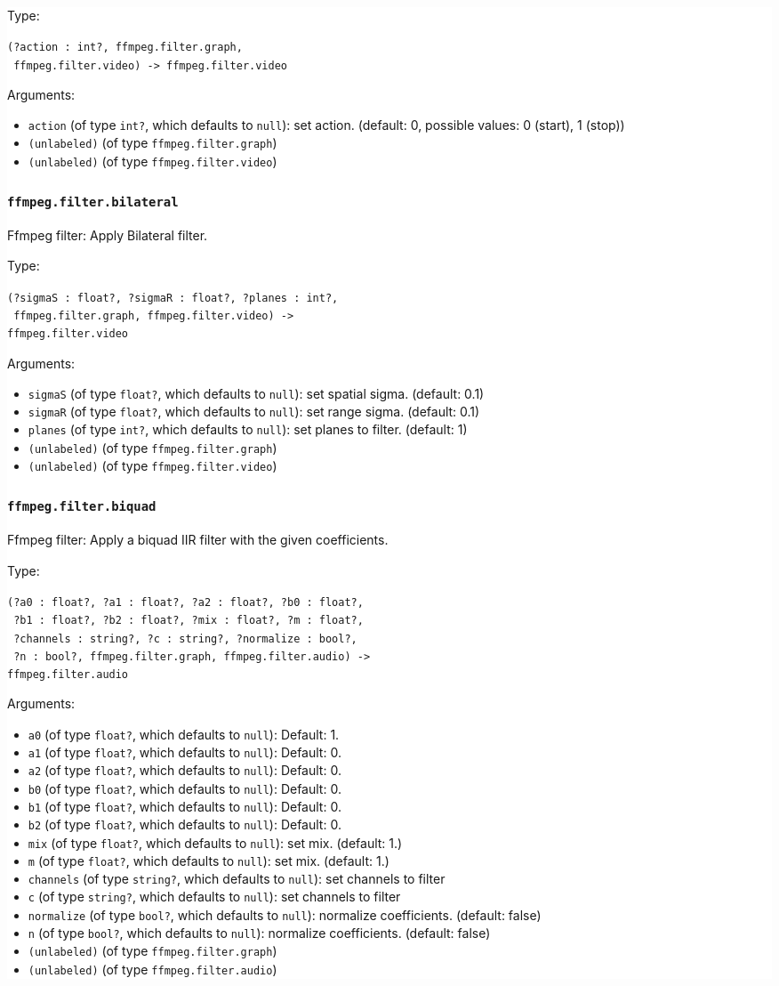 Type:
```
(?action : int?, ffmpeg.filter.graph,
 ffmpeg.filter.video) -> ffmpeg.filter.video
```

Arguments:

- `action` (of type `int?`, which defaults to `null`): set action. (default: 0, possible values: 0 (start), 1 (stop))
- `(unlabeled)` (of type `ffmpeg.filter.graph`)
- `(unlabeled)` (of type `ffmpeg.filter.video`)

### `ffmpeg.filter.bilateral`

Ffmpeg filter: Apply Bilateral filter.

Type:
```
(?sigmaS : float?, ?sigmaR : float?, ?planes : int?,
 ffmpeg.filter.graph, ffmpeg.filter.video) ->
ffmpeg.filter.video
```

Arguments:

- `sigmaS` (of type `float?`, which defaults to `null`): set spatial sigma. (default: 0.1)
- `sigmaR` (of type `float?`, which defaults to `null`): set range sigma. (default: 0.1)
- `planes` (of type `int?`, which defaults to `null`): set planes to filter. (default: 1)
- `(unlabeled)` (of type `ffmpeg.filter.graph`)
- `(unlabeled)` (of type `ffmpeg.filter.video`)

### `ffmpeg.filter.biquad`

Ffmpeg filter: Apply a biquad IIR filter with the given coefficients.

Type:
```
(?a0 : float?, ?a1 : float?, ?a2 : float?, ?b0 : float?,
 ?b1 : float?, ?b2 : float?, ?mix : float?, ?m : float?,
 ?channels : string?, ?c : string?, ?normalize : bool?,
 ?n : bool?, ffmpeg.filter.graph, ffmpeg.filter.audio) ->
ffmpeg.filter.audio
```

Arguments:

- `a0` (of type `float?`, which defaults to `null`): Default: 1.
- `a1` (of type `float?`, which defaults to `null`): Default: 0.
- `a2` (of type `float?`, which defaults to `null`): Default: 0.
- `b0` (of type `float?`, which defaults to `null`): Default: 0.
- `b1` (of type `float?`, which defaults to `null`): Default: 0.
- `b2` (of type `float?`, which defaults to `null`): Default: 0.
- `mix` (of type `float?`, which defaults to `null`): set mix. (default: 1.)
- `m` (of type `float?`, which defaults to `null`): set mix. (default: 1.)
- `channels` (of type `string?`, which defaults to `null`): set channels to filter
- `c` (of type `string?`, which defaults to `null`): set channels to filter
- `normalize` (of type `bool?`, which defaults to `null`): normalize coefficients. (default: false)
- `n` (of type `bool?`, which defaults to `null`): normalize coefficients. (default: false)
- `(unlabeled)` (of type `ffmpeg.filter.graph`)
- `(unlabeled)` (of type `ffmpeg.filter.audio`)

